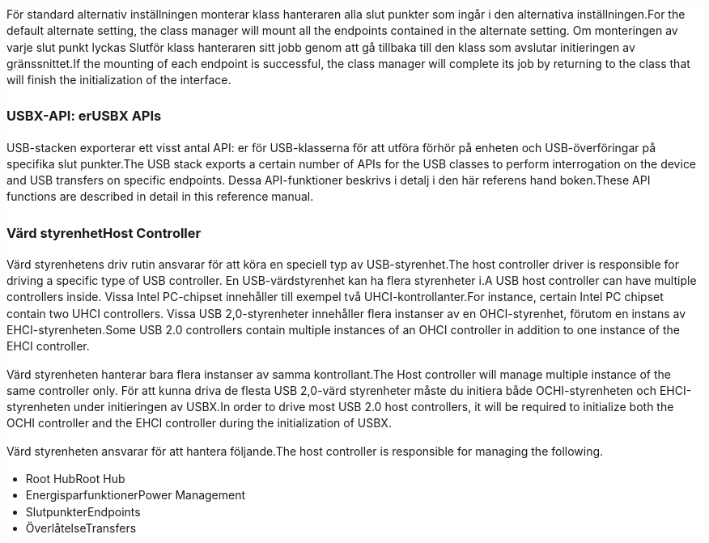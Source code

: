 <span data-ttu-id="8c6f2-179">För standard alternativ inställningen monterar klass hanteraren alla slut punkter som ingår i den alternativa inställningen.</span><span class="sxs-lookup"><span data-stu-id="8c6f2-179">For the default alternate setting, the class manager will mount all the endpoints contained in the alternate setting.</span></span> <span data-ttu-id="8c6f2-180">Om monteringen av varje slut punkt lyckas Slutför klass hanteraren sitt jobb genom att gå tillbaka till den klass som avslutar initieringen av gränssnittet.</span><span class="sxs-lookup"><span data-stu-id="8c6f2-180">If the mounting of each endpoint is successful, the class manager will complete its job by returning to the class that will finish the initialization of the interface.</span></span>

### <a name="usbx-apis"></a><span data-ttu-id="8c6f2-181">USBX-API: er</span><span class="sxs-lookup"><span data-stu-id="8c6f2-181">USBX APIs</span></span>

<span data-ttu-id="8c6f2-182">USB-stacken exporterar ett visst antal API: er för USB-klasserna för att utföra förhör på enheten och USB-överföringar på specifika slut punkter.</span><span class="sxs-lookup"><span data-stu-id="8c6f2-182">The USB stack exports a certain number of APIs for the USB classes to perform interrogation on the device and USB transfers on specific endpoints.</span></span> <span data-ttu-id="8c6f2-183">Dessa API-funktioner beskrivs i detalj i den här referens hand boken.</span><span class="sxs-lookup"><span data-stu-id="8c6f2-183">These API functions are described in detail in this reference manual.</span></span>

### <a name="host-controller"></a><span data-ttu-id="8c6f2-184">Värd styrenhet</span><span class="sxs-lookup"><span data-stu-id="8c6f2-184">Host Controller</span></span>

<span data-ttu-id="8c6f2-185">Värd styrenhetens driv rutin ansvarar för att köra en speciell typ av USB-styrenhet.</span><span class="sxs-lookup"><span data-stu-id="8c6f2-185">The host controller driver is responsible for driving a specific type of USB controller.</span></span> <span data-ttu-id="8c6f2-186">En USB-värdstyrenhet kan ha flera styrenheter i.</span><span class="sxs-lookup"><span data-stu-id="8c6f2-186">A USB host controller can have multiple controllers inside.</span></span> <span data-ttu-id="8c6f2-187">Vissa Intel PC-chipset innehåller till exempel två UHCI-kontrollanter.</span><span class="sxs-lookup"><span data-stu-id="8c6f2-187">For instance, certain Intel PC chipset contain two UHCI controllers.</span></span> <span data-ttu-id="8c6f2-188">Vissa USB 2,0-styrenheter innehåller flera instanser av en OHCI-styrenhet, förutom en instans av EHCI-styrenheten.</span><span class="sxs-lookup"><span data-stu-id="8c6f2-188">Some USB 2.0 controllers contain multiple instances of an OHCI controller in addition to one instance of the EHCI controller.</span></span>

<span data-ttu-id="8c6f2-189">Värd styrenheten hanterar bara flera instanser av samma kontrollant.</span><span class="sxs-lookup"><span data-stu-id="8c6f2-189">The Host controller will manage multiple instance of the same controller only.</span></span> <span data-ttu-id="8c6f2-190">För att kunna driva de flesta USB 2,0-värd styrenheter måste du initiera både OCHI-styrenheten och EHCI-styrenheten under initieringen av USBX.</span><span class="sxs-lookup"><span data-stu-id="8c6f2-190">In order to drive most USB 2.0 host controllers, it will be required to initialize both the OCHI controller and the EHCI controller during the initialization of USBX.</span></span>

<span data-ttu-id="8c6f2-191">Värd styrenheten ansvarar för att hantera följande.</span><span class="sxs-lookup"><span data-stu-id="8c6f2-191">The host controller is responsible for managing the following.</span></span>

- <span data-ttu-id="8c6f2-192">Root Hub</span><span class="sxs-lookup"><span data-stu-id="8c6f2-192">Root Hub</span></span>
- <span data-ttu-id="8c6f2-193">Energisparfunktioner</span><span class="sxs-lookup"><span data-stu-id="8c6f2-193">Power Management</span></span>
- <span data-ttu-id="8c6f2-194">Slutpunkter</span><span class="sxs-lookup"><span data-stu-id="8c6f2-194">Endpoints</span></span>
- <span data-ttu-id="8c6f2-195">Överlåtelse</span><span class="sxs-lookup"><span data-stu-id="8c6f2-195">Transfers</span></span>
